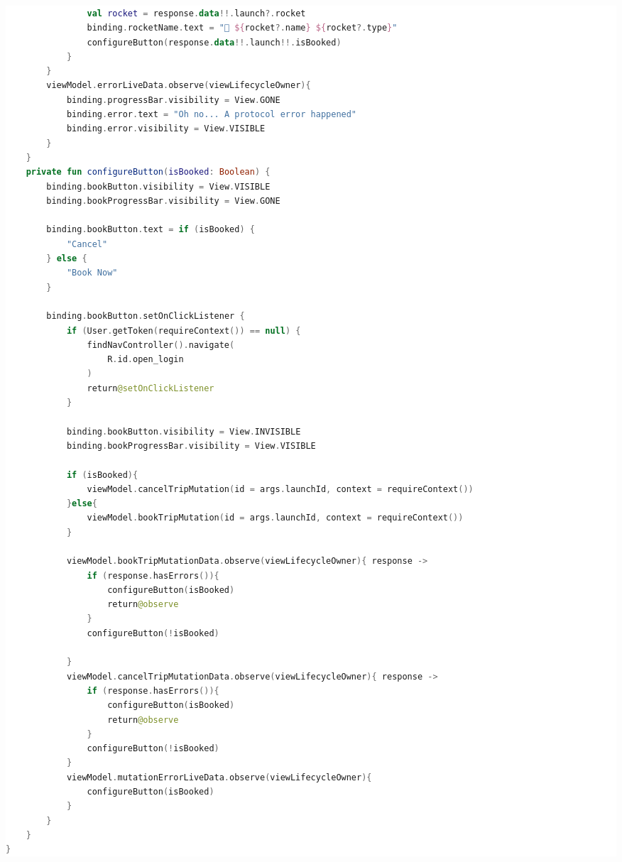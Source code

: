 ```kotlin
                val rocket = response.data!!.launch?.rocket
                binding.rocketName.text = "🚀 ${rocket?.name} ${rocket?.type}"
                configureButton(response.data!!.launch!!.isBooked)
            }
        }
        viewModel.errorLiveData.observe(viewLifecycleOwner){
            binding.progressBar.visibility = View.GONE
            binding.error.text = "Oh no... A protocol error happened"
            binding.error.visibility = View.VISIBLE
        }
    }
    private fun configureButton(isBooked: Boolean) {
        binding.bookButton.visibility = View.VISIBLE
        binding.bookProgressBar.visibility = View.GONE

        binding.bookButton.text = if (isBooked) {
            "Cancel"
        } else {
            "Book Now"
        }

        binding.bookButton.setOnClickListener {
            if (User.getToken(requireContext()) == null) {
                findNavController().navigate(
                    R.id.open_login
                )
                return@setOnClickListener
            }

            binding.bookButton.visibility = View.INVISIBLE
            binding.bookProgressBar.visibility = View.VISIBLE

            if (isBooked){
                viewModel.cancelTripMutation(id = args.launchId, context = requireContext())
            }else{
                viewModel.bookTripMutation(id = args.launchId, context = requireContext())
            }
            
            viewModel.bookTripMutationData.observe(viewLifecycleOwner){ response ->
                if (response.hasErrors()){
                    configureButton(isBooked)
                    return@observe
                }
                configureButton(!isBooked)

            }
            viewModel.cancelTripMutationData.observe(viewLifecycleOwner){ response ->
                if (response.hasErrors()){
                    configureButton(isBooked)
                    return@observe
                }
                configureButton(!isBooked)
            }
            viewModel.mutationErrorLiveData.observe(viewLifecycleOwner){
                configureButton(isBooked)
            }
        }
    }
}
```
